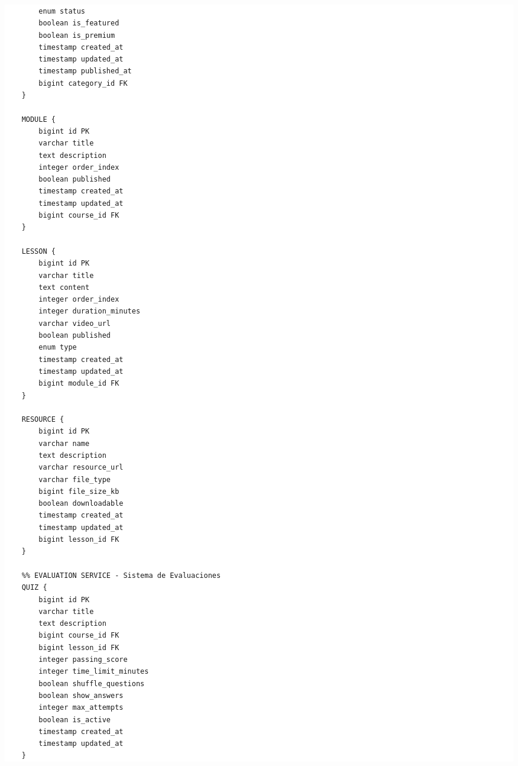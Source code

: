 ```mermaid
        enum status
        boolean is_featured
        boolean is_premium
        timestamp created_at
        timestamp updated_at
        timestamp published_at
        bigint category_id FK
    }
    
    MODULE {
        bigint id PK
        varchar title
        text description
        integer order_index
        boolean published
        timestamp created_at
        timestamp updated_at
        bigint course_id FK
    }
    
    LESSON {
        bigint id PK
        varchar title
        text content
        integer order_index
        integer duration_minutes
        varchar video_url
        boolean published
        enum type
        timestamp created_at
        timestamp updated_at
        bigint module_id FK
    }
    
    RESOURCE {
        bigint id PK
        varchar name
        text description
        varchar resource_url
        varchar file_type
        bigint file_size_kb
        boolean downloadable
        timestamp created_at
        timestamp updated_at
        bigint lesson_id FK
    }

    %% EVALUATION SERVICE - Sistema de Evaluaciones
    QUIZ {
        bigint id PK
        varchar title
        text description
        bigint course_id FK
        bigint lesson_id FK
        integer passing_score
        integer time_limit_minutes
        boolean shuffle_questions
        boolean show_answers
        integer max_attempts
        boolean is_active
        timestamp created_at
        timestamp updated_at
    }
```